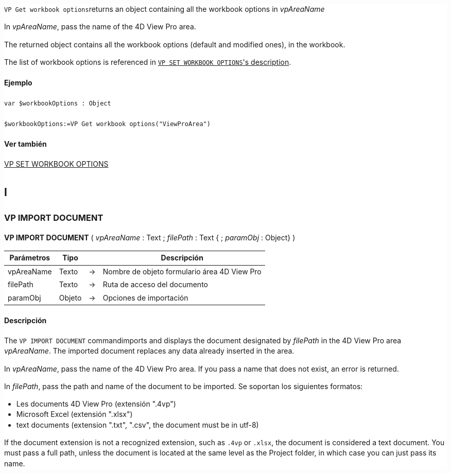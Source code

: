 `VP Get workbook options`returns an object containing all the workbook options in *vpAreaName*


In *vpAreaName*, pass the name of the 4D View Pro area.

The returned object contains all the workbook options (default and modified ones), in the workbook.

The list of workbook options is referenced in [`VP SET WORKBOOK OPTIONS`'s description](#vp-set-workbook-options).

#### Ejemplo

```4d
var $workbookOptions : Object

$workbookOptions:=VP Get workbook options("ViewProArea")
```

#### Ver también

[VP SET WORKBOOK OPTIONS](#vp-set-workbook-options)

## I

### VP IMPORT DOCUMENT


**VP IMPORT DOCUMENT** ( *vpAreaName* : Text ; *filePath* : Text { ; *paramObj* : Object} ) 



| Parámetros | Tipo   |    | Descripción                                  |
| ---------- | ------ | -- | -------------------------------------------- |
| vpAreaName | Texto  | -> | Nombre de objeto formulario área 4D View Pro |
| filePath   | Texto  | -> | Ruta de acceso del documento                 |
| paramObj   | Objeto | -> | Opciones de importación                      |




#### Descripción

The `VP IMPORT DOCUMENT` commandimports and displays the document designated by *filePath* in the 4D View Pro area *vpAreaName*. The imported document replaces any data already inserted in the area.

In *vpAreaName*, pass the name of the 4D View Pro area. If you pass a name that does not exist, an error is returned.

In *filePath*, pass the path and name of the document to be imported. Se soportan los siguientes formatos:

* Les documents 4D View Pro (extensión ".4vp")
* Microsoft Excel (extensión ".xlsx")
* text documents (extension ".txt", ".csv", the document must be in utf-8)

If the document extension is not a recognized extension, such as `.4vp` or `.xlsx`, the document is considered a text document. You must pass a full path, unless the document is located at the same level as the Project folder, in which case you can just pass its name.
